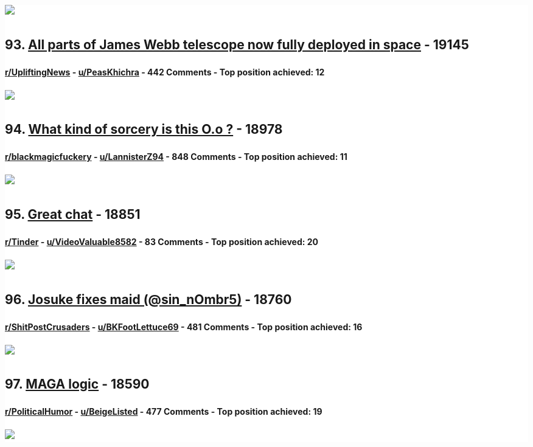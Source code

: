 <a href="https://gfycat.com/electricfarofffrigatebird"><img src="https://b.thumbs.redditmedia.com/-E77pH_ELbrI0flpPPUM3UOY_dVr71sDhxc_FCkDgtI.jpg"></img></a>

## 93. [All parts of James Webb telescope now fully deployed in space](http://reddit.com/r/UpliftingNews/comments/rz4h3l/all_parts_of_james_webb_telescope_now_fully/) - 19145
#### [r/UpliftingNews](http://reddit.com/r/UpliftingNews) - [u/PeasKhichra](http://reddit.com/u/PeasKhichra) - 442 Comments - Top position achieved: 12

<a href="https://www.ndtv.com/world-news/worlds-most-powerful-james-webb-space-telescope-fully-deployed-in-space-nasa-2697053/"><img src="https://a.thumbs.redditmedia.com/TnNnOTFRNSuxgNdMzB8vXLOWsj0HgzYpI6ecqcKXtj0.jpg"></img></a>

## 94. [What kind of sorcery is this O.o ?](http://reddit.com/r/blackmagicfuckery/comments/rys8bc/what_kind_of_sorcery_is_this_oo/) - 18978
#### [r/blackmagicfuckery](http://reddit.com/r/blackmagicfuckery) - [u/LannisterZ94](http://reddit.com/u/LannisterZ94) - 848 Comments - Top position achieved: 11

<a href="https://v.redd.it/6c8wuth0fea81"><img src="https://a.thumbs.redditmedia.com/jBPFUj5wqD3z0LLs1yKrGHQ-jKcP9CgsAJ5AbVuKvN4.jpg"></img></a>

## 95. [Great chat](http://reddit.com/r/Tinder/comments/rz4i4h/great_chat/) - 18851
#### [r/Tinder](http://reddit.com/r/Tinder) - [u/VideoValuable8582](http://reddit.com/u/VideoValuable8582) - 83 Comments - Top position achieved: 20

<a href="https://i.redd.it/1dnd0ga9xha81.png"><img src="https://a.thumbs.redditmedia.com/H0Hk32sGeiDYcIuNzXzgKrAO2q5XElTyTMnwG9F3hD0.jpg"></img></a>

## 96. [Josuke fixes maid (@sin_nOmbr5)](http://reddit.com/r/ShitPostCrusaders/comments/ryqv0q/josuke_fixes_maid_sin_nombr5/) - 18760
#### [r/ShitPostCrusaders](http://reddit.com/r/ShitPostCrusaders) - [u/BKFootLettuce69](http://reddit.com/u/BKFootLettuce69) - 481 Comments - Top position achieved: 16

<a href="https://v.redd.it/93vyxaff1ea81"><img src="https://a.thumbs.redditmedia.com/8aZRJ1KngcYsDdaO3jz1cNlgJWCUNNiCk2VHmfysL98.jpg"></img></a>

## 97. [MAGA logic](http://reddit.com/r/PoliticalHumor/comments/rz06uf/maga_logic/) - 18590
#### [r/PoliticalHumor](http://reddit.com/r/PoliticalHumor) - [u/BeigeListed](http://reddit.com/u/BeigeListed) - 477 Comments - Top position achieved: 19

<a href="https://i.redd.it/es8ly9hexga81.jpg"><img src="https://b.thumbs.redditmedia.com/RQgRx3XP1GbOi_gqmjUAmGiQ60vqFKAP0GnMZ42cWpQ.jpg"></img></a>

